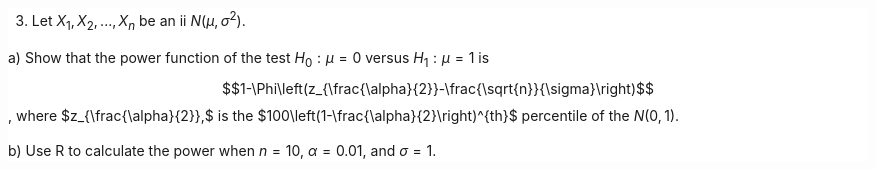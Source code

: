 
3. Let $X_1, X_2, ..., X_n$ be an ii $N\left(\mu,\sigma^2\right)$.  

a) Show that the power function of the test $H_0:\mu = 0$ versus $H_1:\mu = 1$ is $$1-\Phi\left(z_{\frac{\alpha}{2}}-\frac{\sqrt{n}}{\sigma}\right)$$, where $z_{\frac{\alpha}{2}},$ is the $100\left(1-\frac{\alpha}{2}\right)^{th}$ percentile of the $N\left(0,1\right)$.

b) Use R to calculate the power when $n = 10$, $\alpha = 0.01$, and $\sigma = 1$.


